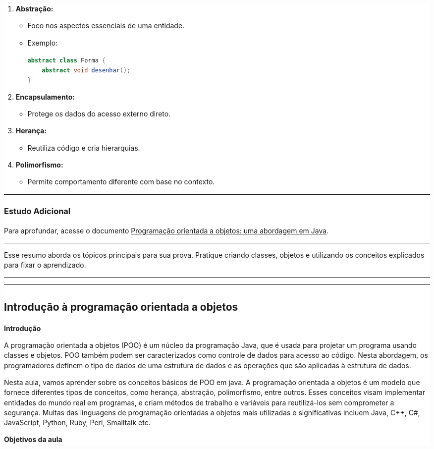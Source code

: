 1. **Abstração:**
    
    - Foco nos aspectos essenciais de uma entidade.
    - Exemplo:
        
        ```java
        abstract class Forma {
            abstract void desenhar();
        }
        ```
        
2. **Encapsulamento:**
    
    - Protege os dados do acesso externo direto.
3. **Herança:**
    
    - Reutiliza código e cria hierarquias.
4. **Polimorfismo:**
    
    - Permite comportamento diferente com base no contexto.

---

### **Estudo Adicional**

Para aprofundar, acesse o documento [Programação orientada a objetos: uma abordagem em Java](https://www.dca.fee.unicamp.br/cursos/PooJava/Aulas/poojava.pdf).

---

Esse resumo aborda os tópicos principais para sua prova. Pratique criando classes, objetos e utilizando os conceitos explicados para fixar o aprendizado.



_______________
_________________



## Introdução à programação orientada a objetos

**Introdução**

A programação orientada a objetos (POO) é um núcleo da programação Java, que é usada para projetar um programa usando classes e objetos. POO também podem ser caracterizados como controle de dados para acesso ao código. Nesta abordagem, os programadores definem o tipo de dados de uma estrutura de dados e as operações que são aplicadas à estrutura de dados.

Nesta aula, vamos aprender sobre os conceitos básicos de POO em java. A programação orientada a objetos é um modelo que fornece diferentes tipos de conceitos, como herança, abstração, polimorfismo, entre outros. Esses conceitos visam implementar entidades do mundo real em programas, e criam métodos de trabalho e variáveis ​​para reutilizá-los sem comprometer a segurança. Muitas das linguagens de programação orientadas a objetos mais utilizadas e significativas incluem Java, C++, C#, JavaScript, Python, Ruby, Perl, Smalltalk etc.

**Objetivos da aula**
